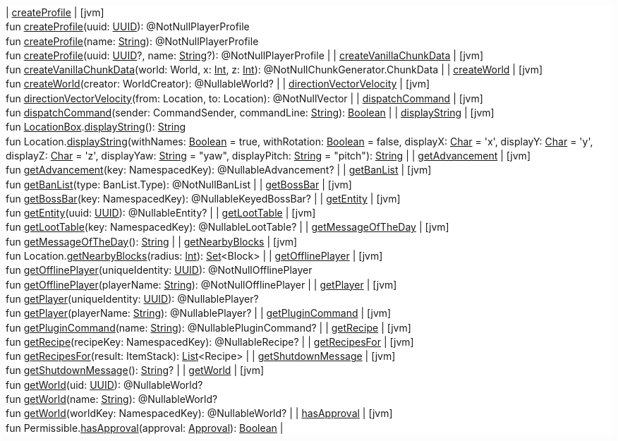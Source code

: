 | [createProfile](create-profile.md) | [jvm]<br>fun [createProfile](create-profile.md)(uuid: [UUID](https://docs.oracle.com/javase/8/docs/api/java/util/UUID.html)): @NotNullPlayerProfile<br>fun [createProfile](create-profile.md)(name: [String](https://kotlinlang.org/api/latest/jvm/stdlib/kotlin/-string/index.html)): @NotNullPlayerProfile<br>fun [createProfile](create-profile.md)(uuid: [UUID](https://docs.oracle.com/javase/8/docs/api/java/util/UUID.html)?, name: [String](https://kotlinlang.org/api/latest/jvm/stdlib/kotlin/-string/index.html)?): @NotNullPlayerProfile |
| [createVanillaChunkData](create-vanilla-chunk-data.md) | [jvm]<br>fun [createVanillaChunkData](create-vanilla-chunk-data.md)(world: World, x: [Int](https://kotlinlang.org/api/latest/jvm/stdlib/kotlin/-int/index.html), z: [Int](https://kotlinlang.org/api/latest/jvm/stdlib/kotlin/-int/index.html)): @NotNullChunkGenerator.ChunkData |
| [createWorld](create-world.md) | [jvm]<br>fun [createWorld](create-world.md)(creator: WorldCreator): @NullableWorld? |
| [directionVectorVelocity](direction-vector-velocity.md) | [jvm]<br>fun [directionVectorVelocity](direction-vector-velocity.md)(from: Location, to: Location): @NotNullVector |
| [dispatchCommand](dispatch-command.md) | [jvm]<br>fun [dispatchCommand](dispatch-command.md)(sender: CommandSender, commandLine: [String](https://kotlinlang.org/api/latest/jvm/stdlib/kotlin/-string/index.html)): [Boolean](https://kotlinlang.org/api/latest/jvm/stdlib/kotlin/-boolean/index.html) |
| [displayString](display-string.md) | [jvm]<br>fun [LocationBox](../de.jet.minecraft.tool.position/-location-box/index.md).[displayString](display-string.md)(): [String](https://kotlinlang.org/api/latest/jvm/stdlib/kotlin/-string/index.html)<br>fun Location.[displayString](display-string.md)(withNames: [Boolean](https://kotlinlang.org/api/latest/jvm/stdlib/kotlin/-boolean/index.html) = true, withRotation: [Boolean](https://kotlinlang.org/api/latest/jvm/stdlib/kotlin/-boolean/index.html) = false, displayX: [Char](https://kotlinlang.org/api/latest/jvm/stdlib/kotlin/-char/index.html) = 'x', displayY: [Char](https://kotlinlang.org/api/latest/jvm/stdlib/kotlin/-char/index.html) = 'y', displayZ: [Char](https://kotlinlang.org/api/latest/jvm/stdlib/kotlin/-char/index.html) = 'z', displayYaw: [String](https://kotlinlang.org/api/latest/jvm/stdlib/kotlin/-string/index.html) = "yaw", displayPitch: [String](https://kotlinlang.org/api/latest/jvm/stdlib/kotlin/-string/index.html) = "pitch"): [String](https://kotlinlang.org/api/latest/jvm/stdlib/kotlin/-string/index.html) |
| [getAdvancement](get-advancement.md) | [jvm]<br>fun [getAdvancement](get-advancement.md)(key: NamespacedKey): @NullableAdvancement? |
| [getBanList](get-ban-list.md) | [jvm]<br>fun [getBanList](get-ban-list.md)(type: BanList.Type): @NotNullBanList |
| [getBossBar](get-boss-bar.md) | [jvm]<br>fun [getBossBar](get-boss-bar.md)(key: NamespacedKey): @NullableKeyedBossBar? |
| [getEntity](get-entity.md) | [jvm]<br>fun [getEntity](get-entity.md)(uuid: [UUID](https://docs.oracle.com/javase/8/docs/api/java/util/UUID.html)): @NullableEntity? |
| [getLootTable](get-loot-table.md) | [jvm]<br>fun [getLootTable](get-loot-table.md)(key: NamespacedKey): @NullableLootTable? |
| [getMessageOfTheDay](get-message-of-the-day.md) | [jvm]<br>fun [getMessageOfTheDay](get-message-of-the-day.md)(): [String](https://kotlinlang.org/api/latest/jvm/stdlib/kotlin/-string/index.html) |
| [getNearbyBlocks](get-nearby-blocks.md) | [jvm]<br>fun Location.[getNearbyBlocks](get-nearby-blocks.md)(radius: [Int](https://kotlinlang.org/api/latest/jvm/stdlib/kotlin/-int/index.html)): [Set](https://kotlinlang.org/api/latest/jvm/stdlib/kotlin.collections/-set/index.html)&lt;Block&gt; |
| [getOfflinePlayer](get-offline-player.md) | [jvm]<br>fun [getOfflinePlayer](get-offline-player.md)(uniqueIdentity: [UUID](https://docs.oracle.com/javase/8/docs/api/java/util/UUID.html)): @NotNullOfflinePlayer<br>fun [getOfflinePlayer](get-offline-player.md)(playerName: [String](https://kotlinlang.org/api/latest/jvm/stdlib/kotlin/-string/index.html)): @NotNullOfflinePlayer |
| [getPlayer](get-player.md) | [jvm]<br>fun [getPlayer](get-player.md)(uniqueIdentity: [UUID](https://docs.oracle.com/javase/8/docs/api/java/util/UUID.html)): @NullablePlayer?<br>fun [getPlayer](get-player.md)(playerName: [String](https://kotlinlang.org/api/latest/jvm/stdlib/kotlin/-string/index.html)): @NullablePlayer? |
| [getPluginCommand](get-plugin-command.md) | [jvm]<br>fun [getPluginCommand](get-plugin-command.md)(name: [String](https://kotlinlang.org/api/latest/jvm/stdlib/kotlin/-string/index.html)): @NullablePluginCommand? |
| [getRecipe](get-recipe.md) | [jvm]<br>fun [getRecipe](get-recipe.md)(recipeKey: NamespacedKey): @NullableRecipe? |
| [getRecipesFor](get-recipes-for.md) | [jvm]<br>fun [getRecipesFor](get-recipes-for.md)(result: ItemStack): [List](https://kotlinlang.org/api/latest/jvm/stdlib/kotlin.collections/-list/index.html)&lt;Recipe&gt; |
| [getShutdownMessage](get-shutdown-message.md) | [jvm]<br>fun [getShutdownMessage](get-shutdown-message.md)(): [String](https://kotlinlang.org/api/latest/jvm/stdlib/kotlin/-string/index.html)? |
| [getWorld](get-world.md) | [jvm]<br>fun [getWorld](get-world.md)(uid: [UUID](https://docs.oracle.com/javase/8/docs/api/java/util/UUID.html)): @NullableWorld?<br>fun [getWorld](get-world.md)(name: [String](https://kotlinlang.org/api/latest/jvm/stdlib/kotlin/-string/index.html)): @NullableWorld?<br>fun [getWorld](get-world.md)(worldKey: NamespacedKey): @NullableWorld? |
| [hasApproval](has-approval.md) | [jvm]<br>fun Permissible.[hasApproval](has-approval.md)(approval: [Approval](../de.jet.minecraft.tool.permission/-approval/index.md)): [Boolean](https://kotlinlang.org/api/latest/jvm/stdlib/kotlin/-boolean/index.html) |